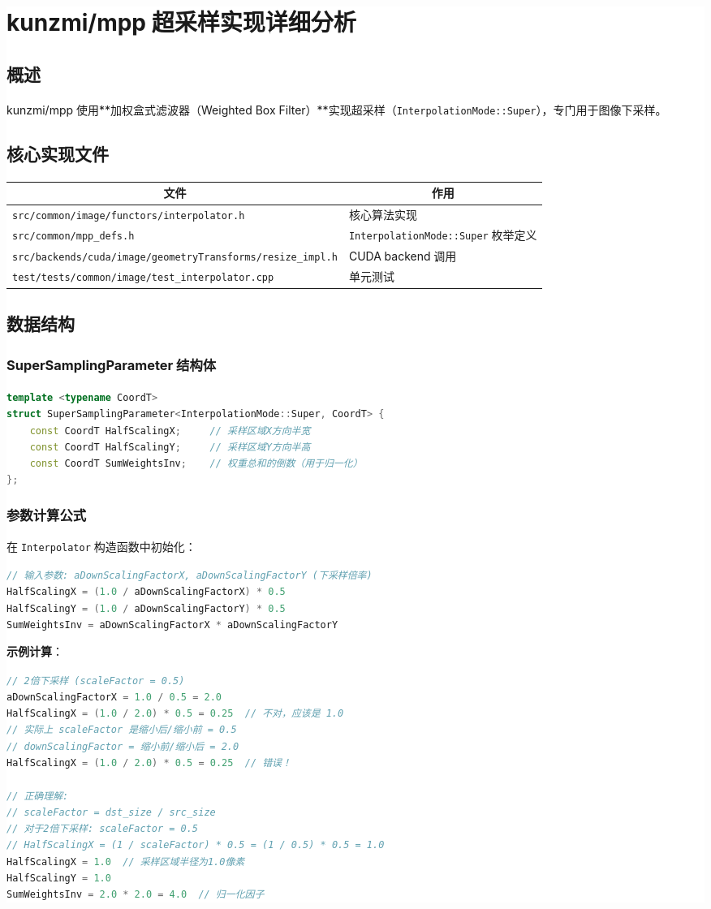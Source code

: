 # kunzmi/mpp 超采样实现详细分析

## 概述

kunzmi/mpp 使用**加权盒式滤波器（Weighted Box Filter）**实现超采样（`InterpolationMode::Super`），专门用于图像下采样。

## 核心实现文件

| 文件 | 作用 |
|------|------|
| `src/common/image/functors/interpolator.h` | 核心算法实现 |
| `src/common/mpp_defs.h` | `InterpolationMode::Super` 枚举定义 |
| `src/backends/cuda/image/geometryTransforms/resize_impl.h` | CUDA backend 调用 |
| `test/tests/common/image/test_interpolator.cpp` | 单元测试 |

## 数据结构

### SuperSamplingParameter 结构体

```cpp
template <typename CoordT>
struct SuperSamplingParameter<InterpolationMode::Super, CoordT> {
    const CoordT HalfScalingX;     // 采样区域X方向半宽
    const CoordT HalfScalingY;     // 采样区域Y方向半高
    const CoordT SumWeightsInv;    // 权重总和的倒数（用于归一化）
};
```

### 参数计算公式

在 `Interpolator` 构造函数中初始化：

```cpp
// 输入参数: aDownScalingFactorX, aDownScalingFactorY (下采样倍率)
HalfScalingX = (1.0 / aDownScalingFactorX) * 0.5
HalfScalingY = (1.0 / aDownScalingFactorY) * 0.5
SumWeightsInv = aDownScalingFactorX * aDownScalingFactorY
```

**示例计算**：
```cpp
// 2倍下采样 (scaleFactor = 0.5)
aDownScalingFactorX = 1.0 / 0.5 = 2.0
HalfScalingX = (1.0 / 2.0) * 0.5 = 0.25  // 不对，应该是 1.0
// 实际上 scaleFactor 是缩小后/缩小前 = 0.5
// downScalingFactor = 缩小前/缩小后 = 2.0
HalfScalingX = (1.0 / 2.0) * 0.5 = 0.25  // 错误！

// 正确理解:
// scaleFactor = dst_size / src_size
// 对于2倍下采样: scaleFactor = 0.5
// HalfScalingX = (1 / scaleFactor) * 0.5 = (1 / 0.5) * 0.5 = 1.0
HalfScalingX = 1.0  // 采样区域半径为1.0像素
HalfScalingY = 1.0
SumWeightsInv = 2.0 * 2.0 = 4.0  // 归一化因子
```

